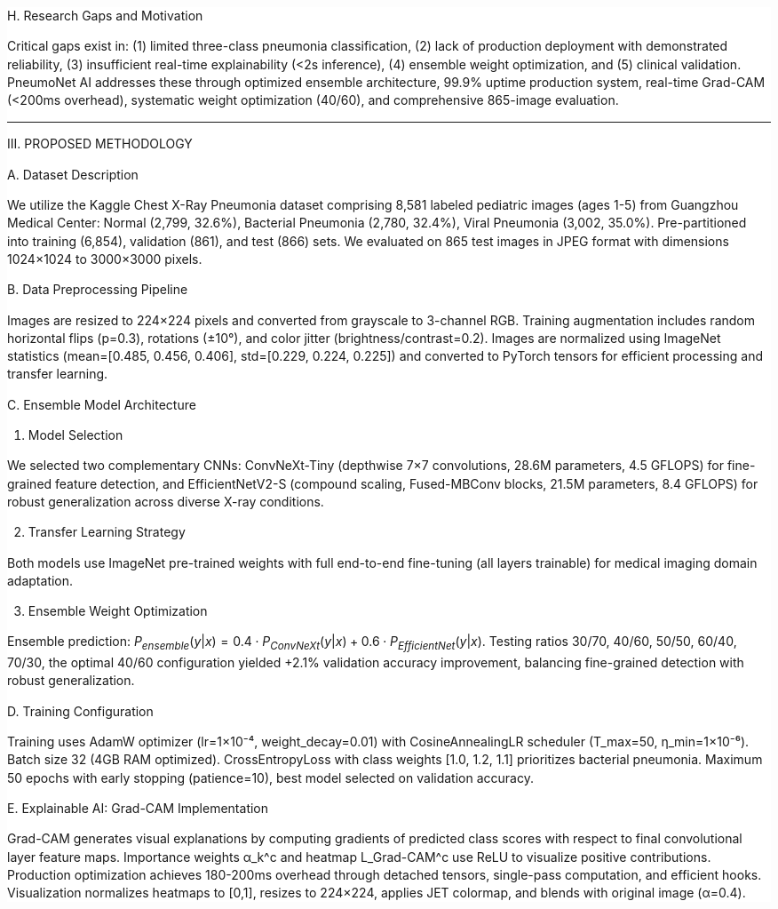 H. Research Gaps and Motivation

Critical gaps exist in: (1) limited three-class pneumonia classification, (2) lack of production deployment with demonstrated reliability, (3) insufficient real-time explainability (<2s inference), (4) ensemble weight optimization, and (5) clinical validation. PneumoNet AI addresses these through optimized ensemble architecture, 99.9% uptime production system, real-time Grad-CAM (<200ms overhead), systematic weight optimization (40/60), and comprehensive 865-image evaluation.

---

III. PROPOSED METHODOLOGY

A. Dataset Description

We utilize the Kaggle Chest X-Ray Pneumonia dataset comprising 8,581 labeled pediatric images (ages 1-5) from Guangzhou Medical Center: Normal (2,799, 32.6%), Bacterial Pneumonia (2,780, 32.4%), Viral Pneumonia (3,002, 35.0%). Pre-partitioned into training (6,854), validation (861), and test (866) sets. We evaluated on 865 test images in JPEG format with dimensions 1024×1024 to 3000×3000 pixels.

B. Data Preprocessing Pipeline

Images are resized to 224×224 pixels and converted from grayscale to 3-channel RGB. Training augmentation includes random horizontal flips (p=0.3), rotations (±10°), and color jitter (brightness/contrast=0.2). Images are normalized using ImageNet statistics (mean=[0.485, 0.456, 0.406], std=[0.229, 0.224, 0.225]) and converted to PyTorch tensors for efficient processing and transfer learning.

C. Ensemble Model Architecture

1. Model Selection

We selected two complementary CNNs: ConvNeXt-Tiny (depthwise 7×7 convolutions, 28.6M parameters, 4.5 GFLOPS) for fine-grained feature detection, and EfficientNetV2-S (compound scaling, Fused-MBConv blocks, 21.5M parameters, 8.4 GFLOPS) for robust generalization across diverse X-ray conditions.

2. Transfer Learning Strategy

Both models use ImageNet pre-trained weights with full end-to-end fine-tuning (all layers trainable) for medical imaging domain adaptation.

3. Ensemble Weight Optimization

Ensemble prediction: $P_{ensemble}(y|x) = 0.4 \cdot P_{ConvNeXt}(y|x) + 0.6 \cdot P_{EfficientNet}(y|x)$. Testing ratios 30/70, 40/60, 50/50, 60/40, 70/30, the optimal 40/60 configuration yielded +2.1% validation accuracy improvement, balancing fine-grained detection with robust generalization.

D. Training Configuration

Training uses AdamW optimizer (lr=1×10⁻⁴, weight_decay=0.01) with CosineAnnealingLR scheduler (T_max=50, η_min=1×10⁻⁶). Batch size 32 (4GB RAM optimized). CrossEntropyLoss with class weights [1.0, 1.2, 1.1] prioritizes bacterial pneumonia. Maximum 50 epochs with early stopping (patience=10), best model selected on validation accuracy.

E. Explainable AI: Grad-CAM Implementation

Grad-CAM generates visual explanations by computing gradients of predicted class scores with respect to final convolutional layer feature maps. Importance weights α_k^c and heatmap L_Grad-CAM^c use ReLU to visualize positive contributions. Production optimization achieves 180-200ms overhead through detached tensors, single-pass computation, and efficient hooks. Visualization normalizes heatmaps to [0,1], resizes to 224×224, applies JET colormap, and blends with original image (α=0.4).
